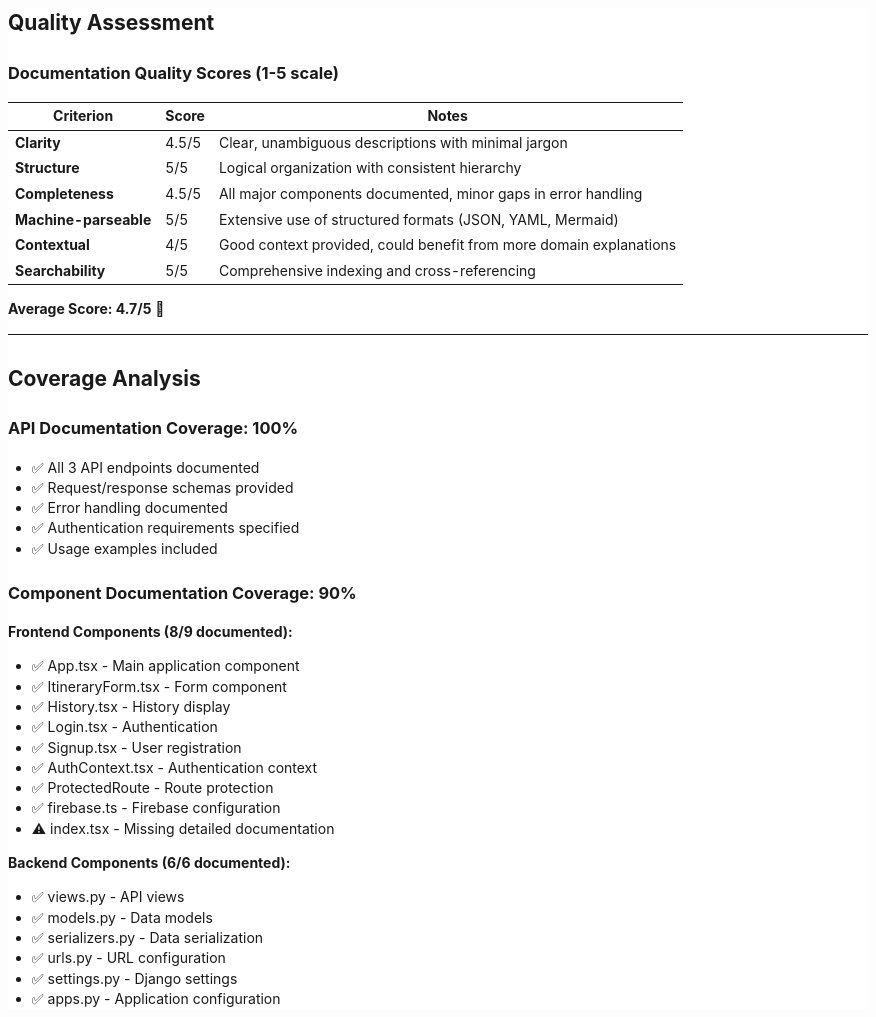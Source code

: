 ## Quality Assessment

### Documentation Quality Scores (1-5 scale)

| Criterion | Score | Notes |
|-----------|-------|-------|
| **Clarity** | 4.5/5 | Clear, unambiguous descriptions with minimal jargon |
| **Structure** | 5/5 | Logical organization with consistent hierarchy |
| **Completeness** | 4.5/5 | All major components documented, minor gaps in error handling |
| **Machine-parseable** | 5/5 | Extensive use of structured formats (JSON, YAML, Mermaid) |
| **Contextual** | 4/5 | Good context provided, could benefit from more domain explanations |
| **Searchability** | 5/5 | Comprehensive indexing and cross-referencing |

**Average Score: 4.7/5** 🌟

---

## Coverage Analysis

### API Documentation Coverage: 100%
- ✅ All 3 API endpoints documented
- ✅ Request/response schemas provided
- ✅ Error handling documented
- ✅ Authentication requirements specified
- ✅ Usage examples included

### Component Documentation Coverage: 90%
**Frontend Components (8/9 documented):**
- ✅ App.tsx - Main application component
- ✅ ItineraryForm.tsx - Form component
- ✅ History.tsx - History display
- ✅ Login.tsx - Authentication
- ✅ Signup.tsx - User registration
- ✅ AuthContext.tsx - Authentication context
- ✅ ProtectedRoute - Route protection
- ✅ firebase.ts - Firebase configuration
- ⚠️ index.tsx - Missing detailed documentation

**Backend Components (6/6 documented):**
- ✅ views.py - API views
- ✅ models.py - Data models
- ✅ serializers.py - Data serialization
- ✅ urls.py - URL configuration
- ✅ settings.py - Django settings
- ✅ apps.py - Application configuration
